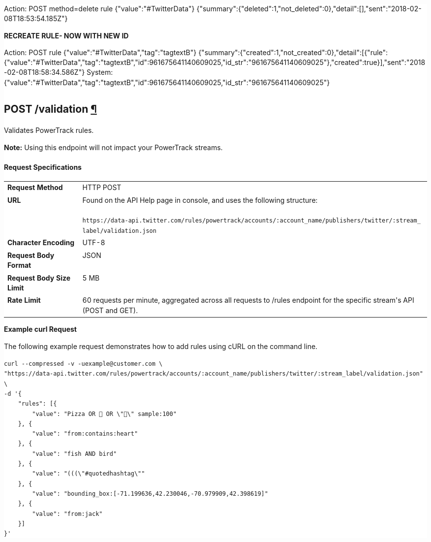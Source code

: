 Action: POST method=delete rule {"value":"#TwitterData"} {"summary":{"deleted":1,"not\_deleted":0},"detail":\[\],"sent":"2018-02-08T18:53:54.185Z"}

**RECREATE RULE- NOW WITH NEW ID**

Action: POST rule {"value":"#TwitterData","tag":"tagtextB"} {"summary":{"created":1,"not\_created":0},"detail":\[{"rule":{"value":"#TwitterData","tag":"tagtextB","id":961675641140609025,"id\_str":"961675641140609025"},"created":true}\],"sent":"2018-02-08T18:58:34.586Z"} System: {"value":"#TwitterData","tag":"tagtextB","id":961675641140609025,"id\_str":"961675641140609025"}

POST /validation [¶](#post-validation- "Permalink to this headline")
--------------------------------------------------------------------

Validates PowerTrack rules.

**Note:** Using this endpoint will not impact your PowerTrack streams.

#### Request Specifications

|     |     |
| --- | --- |
| **Request Method** | HTTP POST |
| **URL** | Found on the API Help page in console, and uses the following structure:  <br>  <br>`https://data-api.twitter.com/rules/powertrack/accounts/:account_name/publishers/twitter/:stream_label/validation.json` |
| **Character Encoding** | UTF-8 |
| **Request Body Format** | JSON |
| **Request Body Size Limit** | 5 MB |
| **Rate Limit** | 60 requests per minute, aggregated across all requests to /rules endpoint for the specific stream's API (POST and GET). |

  

**Example curl Request**

The following example request demonstrates how to add rules using cURL on the command line.

    curl --compressed -v -uexample@customer.com \
    "https://data-api.twitter.com/rules/powertrack/accounts/:account_name/publishers/twitter/:stream_label/validation.json" \
    -d '{
        "rules": [{
            "value": "Pizza OR 🍕 OR \"🍕\" sample:100"
        }, {
            "value": "from:contains:heart"
        }, {
            "value": "fish AND bird"
        }, {
            "value": "(((\"#quotedhashtag\""
        }, {
            "value": "bounding_box:[-71.199636,42.230046,-70.979909,42.398619]"
        }, {
            "value": "from:jack"
        }]
    }'
